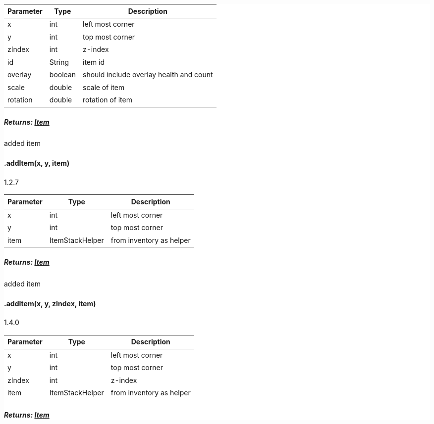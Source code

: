 | Parameter | Type | Description |
|---|---|---|
| x | int | left most corner |
| y | int | top most corner |
| zIndex | int | z-index |
| id | String | item id |
| overlay | boolean | should include overlay health and count |
| scale | double | scale of item |
| rotation | double | rotation of item |

##### Returns: [Item](1.9.2/xyz/wagyourtail/jsmacros/client/api/classes/render/components/Item.html)

added item



#### .addItem(x, y, item)

1.2.7

| Parameter | Type | Description |
|---|---|---|
| x | int | left most corner |
| y | int | top most corner |
| item | ItemStackHelper | from inventory as helper |

##### Returns: [Item](1.9.2/xyz/wagyourtail/jsmacros/client/api/classes/render/components/Item.html)

added item



#### .addItem(x, y, zIndex, item)

1.4.0

| Parameter | Type | Description |
|---|---|---|
| x | int | left most corner |
| y | int | top most corner |
| zIndex | int | z-index |
| item | ItemStackHelper | from inventory as helper |

##### Returns: [Item](1.9.2/xyz/wagyourtail/jsmacros/client/api/classes/render/components/Item.html)
